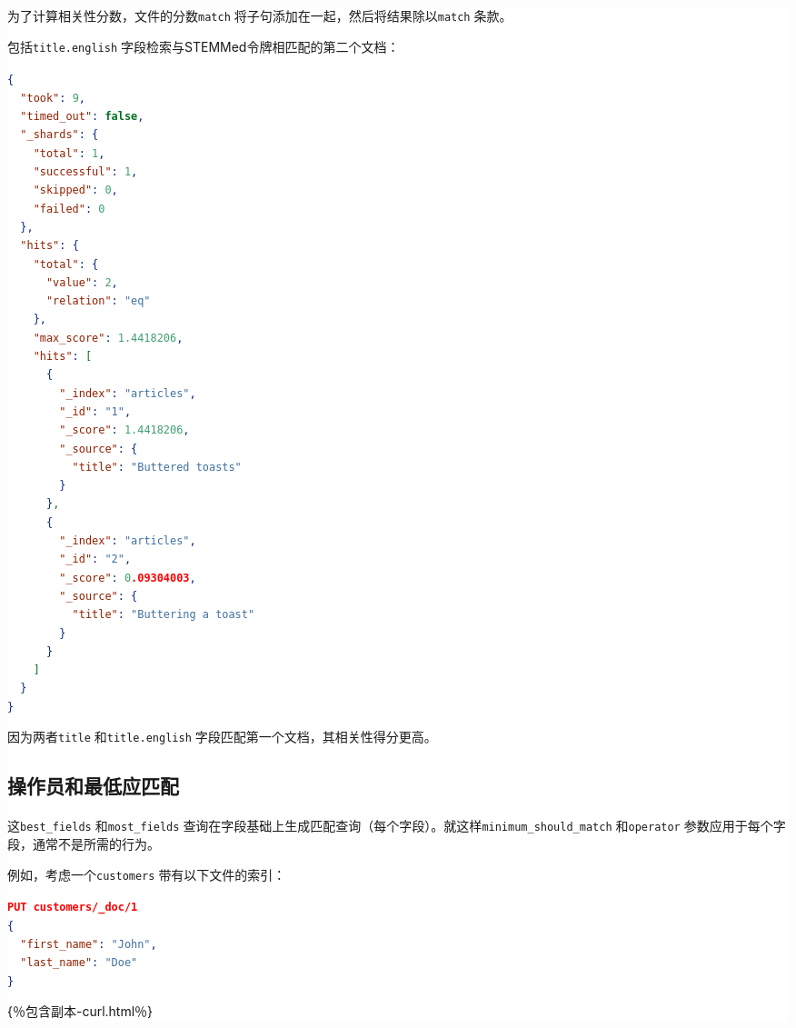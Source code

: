 为了计算相关性分数，文件的分数`match` 将子句添加在一起，然后将结果除以`match` 条款。

包括`title.english` 字段检索与STEMMed令牌相匹配的第二个文档：

```json
{
  "took": 9,
  "timed_out": false,
  "_shards": {
    "total": 1,
    "successful": 1,
    "skipped": 0,
    "failed": 0
  },
  "hits": {
    "total": {
      "value": 2,
      "relation": "eq"
    },
    "max_score": 1.4418206,
    "hits": [
      {
        "_index": "articles",
        "_id": "1",
        "_score": 1.4418206,
        "_source": {
          "title": "Buttered toasts"
        }
      },
      {
        "_index": "articles",
        "_id": "2",
        "_score": 0.09304003,
        "_source": {
          "title": "Buttering a toast"
        }
      }
    ]
  }
}
```

因为两者`title` 和`title.english` 字段匹配第一个文档，其相关性得分更高。

## 操作员和最低应匹配

这`best_fields` 和`most_fields` 查询在字段基础上生成匹配查询（每个字段）。就这样`minimum_should_match` 和`operator` 参数应用于每个字段，通常不是所需的行为。

例如，考虑一个`customers` 带有以下文件的索引：

```json
PUT customers/_doc/1 
{
  "first_name": "John",
  "last_name": "Doe"
}
```
{％包含副本-curl.html％}
